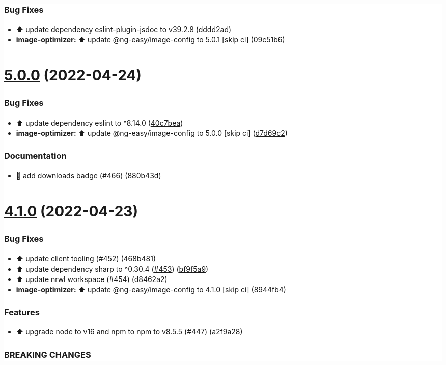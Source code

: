 
### Bug Fixes

* :arrow_up: update dependency eslint-plugin-jsdoc to v39.2.8 ([dddd2ad](https://github.com/ng-easy/platform/commit/dddd2ada7a7fadf0353109c9d2243ff87e78227c))
* **image-optimizer:** :arrow_up: update @ng-easy/image-config to 5.0.1 [skip ci] ([09c51b6](https://github.com/ng-easy/platform/commit/09c51b631c88b2852a55ddb1433873a042ddf63c))

# [5.0.0](https://github.com/ng-easy/platform/compare/@ng-easy/image-optimizer@4.1.0...@ng-easy/image-optimizer@5.0.0) (2022-04-24)


### Bug Fixes

* :arrow_up: update dependency eslint to ^8.14.0 ([40c7bea](https://github.com/ng-easy/platform/commit/40c7bea9b9a66a7a1f7e9d8172c2654ce726f348))
* **image-optimizer:** :arrow_up: update @ng-easy/image-config to 5.0.0 [skip ci] ([d7d69c2](https://github.com/ng-easy/platform/commit/d7d69c2125b3445a2cc03578d95f94d02622436c))


### Documentation

* :memo: add downloads badge ([#466](https://github.com/ng-easy/platform/issues/466)) ([880b43d](https://github.com/ng-easy/platform/commit/880b43dd1b5d2587ddb9032c502acc9b44ffb45a))

# [4.1.0](https://github.com/ng-easy/platform/compare/@ng-easy/image-optimizer@4.0.10...@ng-easy/image-optimizer@4.1.0) (2022-04-23)


### Bug Fixes

* :arrow_up: update client tooling ([#452](https://github.com/ng-easy/platform/issues/452)) ([468b481](https://github.com/ng-easy/platform/commit/468b4819cd7e4181f32680646aa891d6eff6b7bc))
* :arrow_up: update dependency sharp to ^0.30.4 ([#453](https://github.com/ng-easy/platform/issues/453)) ([bf9f5a9](https://github.com/ng-easy/platform/commit/bf9f5a9a86e162be011aa2e81ac70529c704f557))
* :arrow_up: update nrwl workspace ([#454](https://github.com/ng-easy/platform/issues/454)) ([d8462a2](https://github.com/ng-easy/platform/commit/d8462a238297fcce85b1b33d7bafc700ec3d03bc))
* **image-optimizer:** :arrow_up: update @ng-easy/image-config to 4.1.0 [skip ci] ([8944fb4](https://github.com/ng-easy/platform/commit/8944fb4028bec44481d4a2bd6f1d02d8ff0ee86e))


### Features

* :arrow_up: upgrade node to v16 and npm to npm to v8.5.5 ([#447](https://github.com/ng-easy/platform/issues/447)) ([a2f9a28](https://github.com/ng-easy/platform/commit/a2f9a28a642b4a9dbea0a26d71a53daeeecbb55f))


### BREAKING CHANGES
